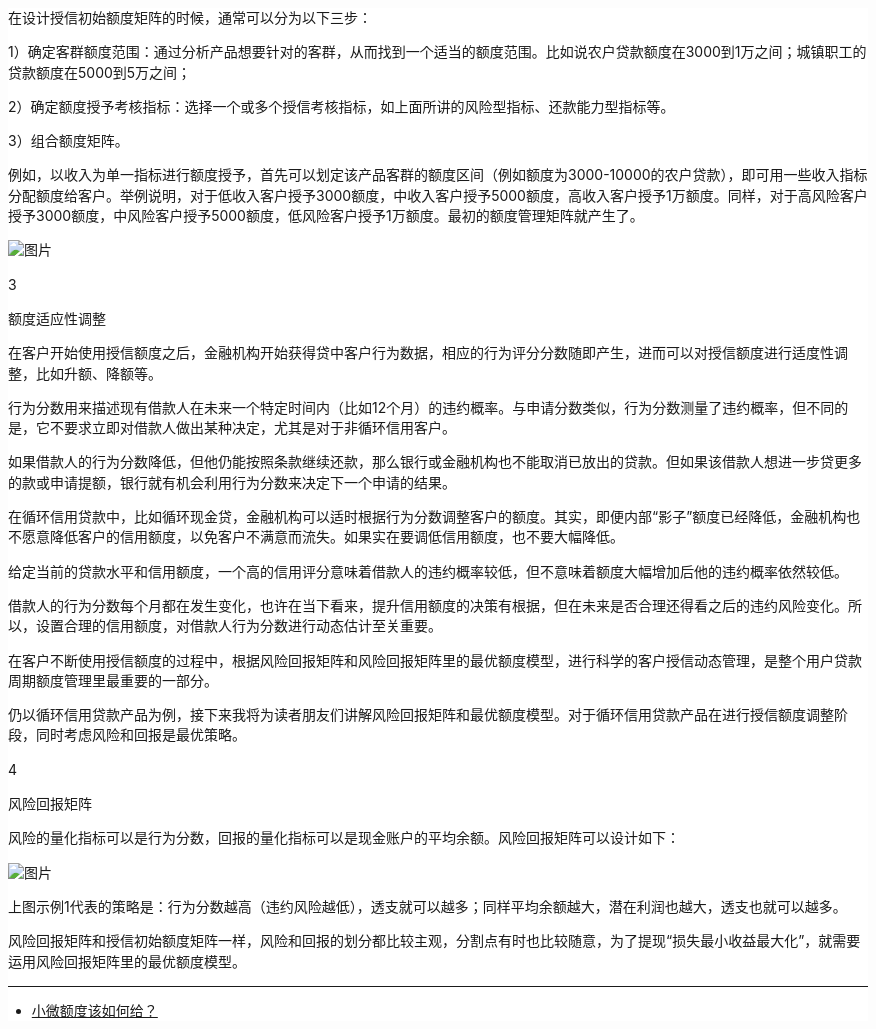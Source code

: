 在设计授信初始额度矩阵的时候，通常可以分为以下三步：

1）确定客群额度范围：通过分析产品想要针对的客群，从而找到一个适当的额度范围。比如说农户贷款额度在3000到1万之间；城镇职工的贷款额度在5000到5万之间；

2）确定额度授予考核指标：选择一个或多个授信考核指标，如上面所讲的风险型指标、还款能力型指标等。

3）组合额度矩阵。

例如，以收入为单一指标进行额度授予，首先可以划定该产品客群的额度区间（例如额度为3000-10000的农户贷款），即可用一些收入指标分配额度给客户。举例说明，对于低收入客户授予3000额度，中收入客户授予5000额度，高收入客户授予1万额度。同样，对于高风险客户授予3000额度，中风险客户授予5000额度，低风险客户授予1万额度。最初的额度管理矩阵就产生了。

![图片](https://mmbiz.qpic.cn/mmbiz_jpg/PghPhpmtFPibqgnd1eIjq06lTnC8UOZichdTgFOo9vYFw4h3l5rRZD8mZhibibGs77P6J55J9icnvicE8icrqLqE1Zaiag/640?wx_fmt=jpeg&tp=webp&wxfrom=5&wx_lazy=1&wx_co=1)

3

额度适应性调整

在客户开始使用授信额度之后，金融机构开始获得贷中客户行为数据，相应的行为评分分数随即产生，进而可以对授信额度进行适度性调整，比如升额、降额等。

行为分数用来描述现有借款人在未来一个特定时间内（比如12个月）的违约概率。与申请分数类似，行为分数测量了违约概率，但不同的是，它不要求立即对借款人做出某种决定，尤其是对于非循环信用客户。

如果借款人的行为分数降低，但他仍能按照条款继续还款，那么银行或金融机构也不能取消已放出的贷款。但如果该借款人想进一步贷更多的款或申请提额，银行就有机会利用行为分数来决定下一个申请的结果。

在循环信用贷款中，比如循环现金贷，金融机构可以适时根据行为分数调整客户的额度。其实，即便内部“影子”额度已经降低，金融机构也不愿意降低客户的信用额度，以免客户不满意而流失。如果实在要调低信用额度，也不要大幅降低。

给定当前的贷款水平和信用额度，一个高的信用评分意味着借款人的违约概率较低，但不意味着额度大幅增加后他的违约概率依然较低。

借款人的行为分数每个月都在发生变化，也许在当下看来，提升信用额度的决策有根据，但在未来是否合理还得看之后的违约风险变化。所以，设置合理的信用额度，对借款人行为分数进行动态估计至关重要。

在客户不断使用授信额度的过程中，根据风险回报矩阵和风险回报矩阵里的最优额度模型，进行科学的客户授信动态管理，是整个用户贷款周期额度管理里最重要的一部分。

仍以循环信用贷款产品为例，接下来我将为读者朋友们讲解风险回报矩阵和最优额度模型。对于循环信用贷款产品在进行授信额度调整阶段，同时考虑风险和回报是最优策略。

4

风险回报矩阵

风险的量化指标可以是行为分数，回报的量化指标可以是现金账户的平均余额。风险回报矩阵可以设计如下：

![图片](https://mmbiz.qpic.cn/mmbiz_png/PghPhpmtFPibqgnd1eIjq06lTnC8UOZichus5feibWL391gx3ec5VzjZYFIQm3acEoVRQOAGAZu41nkBHyPWbrsvg/640?wx_fmt=jpeg&tp=webp&wxfrom=5&wx_lazy=1&wx_co=1)

上图示例1代表的策略是：行为分数越高（违约风险越低），透支就可以越多；同样平均余额越大，潜在利润也越大，透支也就可以越多。

风险回报矩阵和授信初始额度矩阵一样，风险和回报的划分都比较主观，分割点有时也比较随意，为了提现“损失最小收益最大化”，就需要运用风险回报矩阵里的最优额度模型。

------

- [小微额度该如何给？](https://mp.weixin.qq.com/s?__biz=MzkwODQ0NDMwNg==&mid=2247483720&idx=1&sn=7989b4f46d6161b5706cb0a720970e88&chksm=c0c896b5f7bf1fa38f6fd21593d0ce2955f821a6bc67f6cef9ce6c6f31b9cdde236a1ba8ac1b&cur_album_id=3422701629458382855&scene=189#wechat_redirect)
